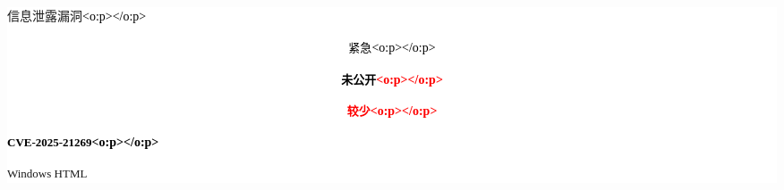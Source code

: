 信息泄露漏洞</span><span style="font-family:Calibri;mso-fareast-font-family:宋体;mso-bidi-font-family:&#39;Times New Roman&#39;;color:rgb(0,0,0);font-size:10.5000pt;"><o:p></o:p></span></p></td><td valign="center" style="padding: 0pt 5.4pt;border-left-width: 1pt;border-color: rgb(0, 82, 255);border-right-width: 1pt;border-top-width: initial;border-top-style: none;border-bottom-width: 1pt;" width="57"><p style="text-align:center;text-indent:0.0000pt;mso-char-indent-count:0.0000;word-break:break-all;"><span style="color: rgb(0, 0, 0);font-family: 微软雅黑, &#34;Microsoft YaHei&#34;;font-size: 13px;letter-spacing: normal;text-align: -webkit-center;background-color: rgb(255, 255, 255);">紧急</span><span style="font-family:Calibri;mso-fareast-font-family:宋体;mso-bidi-font-family:&#39;Times New Roman&#39;;color:rgb(0,0,0);font-size:10.5000pt;"><o:p></o:p></span></p></td><td valign="center" style="padding: 0pt 5.4pt;border-left-width: 1pt;border-color: rgb(0, 82, 255);border-right-width: 1pt;border-top-width: initial;border-top-style: none;border-bottom-width: 1pt;" width="57"><p style="text-align:center;text-indent:0.0000pt;mso-char-indent-count:0.0000;word-break:break-all;"><strong><span style="color: rgb(0, 0, 0);font-family: 微软雅黑, &#34;Microsoft YaHei&#34;;font-size: 13px;letter-spacing: normal;text-align: -webkit-center;background-color: rgb(255, 255, 255);">未公开</span></strong><strong><span style="font-family: Calibri;color: rgb(255, 0, 0);font-size: 10.5pt;"><o:p></o:p></span></strong></p></td><td valign="center" style="padding: 0pt 5.4pt;border-left-width: 1pt;border-color: rgb(0, 82, 255);border-right-width: 1pt;border-top-width: initial;border-top-style: none;border-bottom-width: 1pt;" width="57"><p style="text-align:center;text-indent:0.0000pt;mso-char-indent-count:0.0000;word-break:break-all;"><strong><span style="color: rgb(0, 0, 0);font-family: 微软雅黑, &#34;Microsoft YaHei&#34;;font-size: 13px;letter-spacing: normal;text-align: -webkit-center;background-color: rgb(255, 255, 255);"><strong style="-webkit-tap-highlight-color: transparent;outline: 0px;font-family: system-ui, -apple-system, BlinkMacSystemFont, &#34;Helvetica Neue&#34;, &#34;PingFang SC&#34;, &#34;Hiragino Sans GB&#34;, &#34;Microsoft YaHei UI&#34;, &#34;Microsoft YaHei&#34;, Arial, sans-serif;letter-spacing: 0.544px;text-align: -webkit-center;background-color: rgb(255, 255, 255);"><span style="text-align: -webkit-center;background-color: rgb(255, 255, 255);-webkit-tap-highlight-color: transparent;outline: 0px;letter-spacing: 0px;font-size: 13px;color: rgb(255, 0, 0);font-family: 微软雅黑, &#34;Microsoft YaHei&#34;;">较少</span></strong></span></strong><strong><span style="font-family: Calibri;color: rgb(255, 0, 0);font-size: 10.5pt;"><o:p></o:p></span></strong></p></td></tr><tr><td valign="center" style="padding: 0pt 5.4pt;border-left-width: 1pt;border-color: rgb(0, 82, 255);border-right-width: 1pt;border-top-width: initial;border-top-style: none;border-bottom-width: 1pt;" width="82"><p style="text-align:justify;text-indent: 0pt;word-break: break-all;"><strong><span style="color: rgb(0, 0, 0);font-family: 微软雅黑, &#34;Microsoft YaHei&#34;;font-size: 13px;letter-spacing: normal;text-align: -webkit-left;background-color: rgb(255, 255, 255);">CVE-2025-21269</span></strong><strong><span style="font-family: Calibri;color: rgb(0, 0, 0);font-size: 10.5pt;"><o:p></o:p></span></strong></p></td><td valign="top" style="padding: 0pt 5.4pt;border-left-width: 1pt;border-color: rgb(0, 82, 255);border-right-width: 1pt;border-top-width: initial;border-top-style: none;border-bottom-width: 1pt;" width="324"><p style="text-align:justify;text-indent: 0pt;word-break: break-all;"><span style="-webkit-tap-highlight-color: transparent;outline: 0px;letter-spacing: 0px;font-size: 13px;font-family: 微软雅黑, &#34;Microsoft YaHei&#34;;"></span><span style="-webkit-tap-highlight-color: transparent;outline: 0px;letter-spacing: 0px;font-size: 13px;font-family: 微软雅黑, &#34;Microsoft YaHei&#34;;">Windows HTML